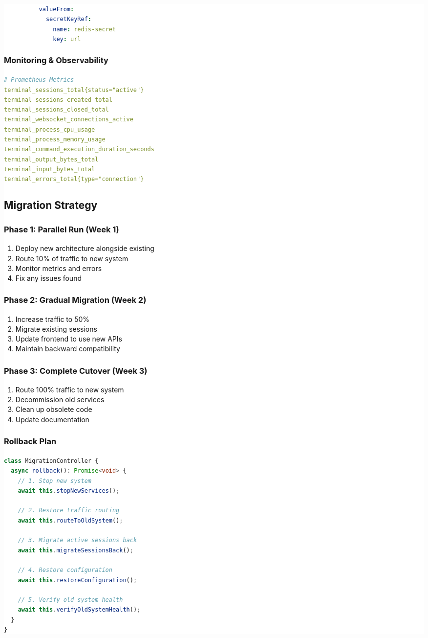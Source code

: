 ```yaml
          valueFrom:
            secretKeyRef:
              name: redis-secret
              key: url
```

### Monitoring & Observability

```yaml
# Prometheus Metrics
terminal_sessions_total{status="active"}
terminal_sessions_created_total
terminal_sessions_closed_total
terminal_websocket_connections_active
terminal_process_cpu_usage
terminal_process_memory_usage
terminal_command_execution_duration_seconds
terminal_output_bytes_total
terminal_input_bytes_total
terminal_errors_total{type="connection"}
```

## Migration Strategy

### Phase 1: Parallel Run (Week 1)
1. Deploy new architecture alongside existing
2. Route 10% of traffic to new system
3. Monitor metrics and errors
4. Fix any issues found

### Phase 2: Gradual Migration (Week 2)
1. Increase traffic to 50%
2. Migrate existing sessions
3. Update frontend to use new APIs
4. Maintain backward compatibility

### Phase 3: Complete Cutover (Week 3)
1. Route 100% traffic to new system
2. Decommission old services
3. Clean up obsolete code
4. Update documentation

### Rollback Plan
```typescript
class MigrationController {
  async rollback(): Promise<void> {
    // 1. Stop new system
    await this.stopNewServices();
    
    // 2. Restore traffic routing
    await this.routeToOldSystem();
    
    // 3. Migrate active sessions back
    await this.migrateSessionsBack();
    
    // 4. Restore configuration
    await this.restoreConfiguration();
    
    // 5. Verify old system health
    await this.verifyOldSystemHealth();
  }
}
```